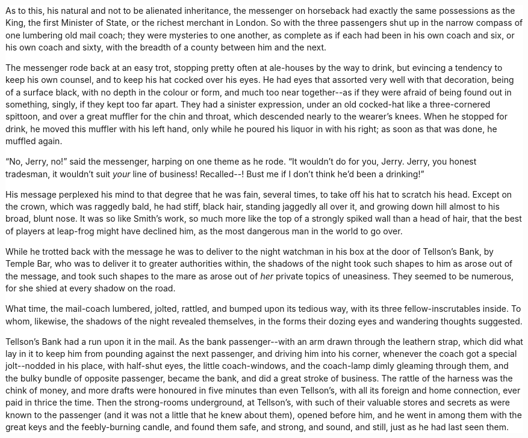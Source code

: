 As to this, his natural and not to be alienated inheritance, the
messenger on horseback had exactly the same possessions as the King, the
first Minister of State, or the richest merchant in London. So with the
three passengers shut up in the narrow compass of one lumbering old mail
coach; they were mysteries to one another, as complete as if each had
been in his own coach and six, or his own coach and sixty, with the
breadth of a county between him and the next.

The messenger rode back at an easy trot, stopping pretty often at
ale-houses by the way to drink, but evincing a tendency to keep his
own counsel, and to keep his hat cocked over his eyes. He had eyes that
assorted very well with that decoration, being of a surface black, with
no depth in the colour or form, and much too near together--as if they
were afraid of being found out in something, singly, if they kept too
far apart. They had a sinister expression, under an old cocked-hat like
a three-cornered spittoon, and over a great muffler for the chin and
throat, which descended nearly to the wearer’s knees. When he stopped
for drink, he moved this muffler with his left hand, only while he
poured his liquor in with his right; as soon as that was done, he
muffled again.

“No, Jerry, no!” said the messenger, harping on one theme as he rode.
“It wouldn’t do for you, Jerry. Jerry, you honest tradesman, it wouldn’t
suit _your_ line of business! Recalled--! Bust me if I don’t think he’d
been a drinking!”

His message perplexed his mind to that degree that he was fain, several
times, to take off his hat to scratch his head. Except on the crown,
which was raggedly bald, he had stiff, black hair, standing jaggedly all
over it, and growing down hill almost to his broad, blunt nose. It was
so like Smith’s work, so much more like the top of a strongly spiked
wall than a head of hair, that the best of players at leap-frog might
have declined him, as the most dangerous man in the world to go over.

While he trotted back with the message he was to deliver to the night
watchman in his box at the door of Tellson’s Bank, by Temple Bar, who
was to deliver it to greater authorities within, the shadows of the
night took such shapes to him as arose out of the message, and took such
shapes to the mare as arose out of _her_ private topics of uneasiness.
They seemed to be numerous, for she shied at every shadow on the road.

What time, the mail-coach lumbered, jolted, rattled, and bumped upon
its tedious way, with its three fellow-inscrutables inside. To whom,
likewise, the shadows of the night revealed themselves, in the forms
their dozing eyes and wandering thoughts suggested.

Tellson’s Bank had a run upon it in the mail. As the bank
passenger--with an arm drawn through the leathern strap, which did what
lay in it to keep him from pounding against the next passenger,
and driving him into his corner, whenever the coach got a special
jolt--nodded in his place, with half-shut eyes, the little
coach-windows, and the coach-lamp dimly gleaming through them, and the
bulky bundle of opposite passenger, became the bank, and did a great
stroke of business. The rattle of the harness was the chink of money,
and more drafts were honoured in five minutes than even Tellson’s, with
all its foreign and home connection, ever paid in thrice the time. Then
the strong-rooms underground, at Tellson’s, with such of their valuable
stores and secrets as were known to the passenger (and it was not a
little that he knew about them), opened before him, and he went in among
them with the great keys and the feebly-burning candle, and found them
safe, and strong, and sound, and still, just as he had last seen them.
